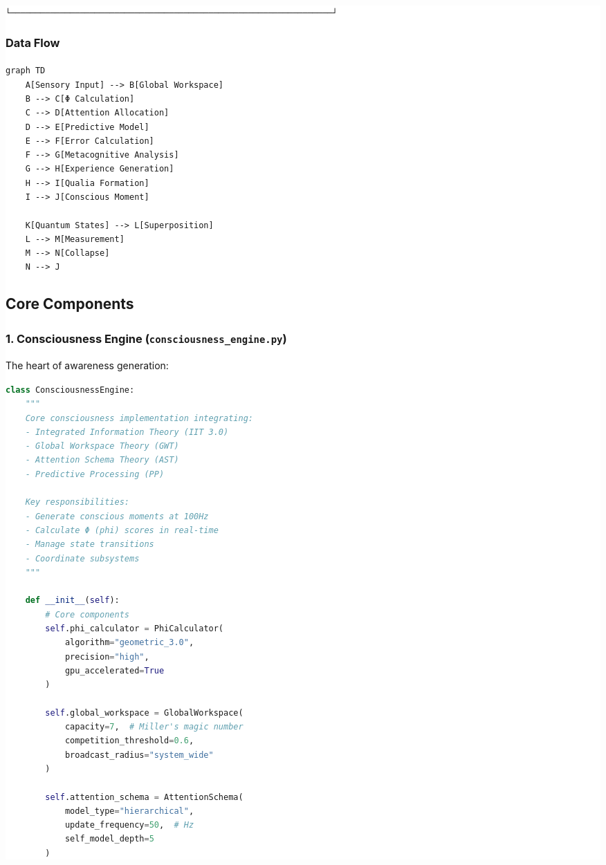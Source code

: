 ```
└─────────────────────────────────────────────────────────────────┘
```

### Data Flow

```mermaid
graph TD
    A[Sensory Input] --> B[Global Workspace]
    B --> C[Φ Calculation]
    C --> D[Attention Allocation]
    D --> E[Predictive Model]
    E --> F[Error Calculation]
    F --> G[Metacognitive Analysis]
    G --> H[Experience Generation]
    H --> I[Qualia Formation]
    I --> J[Conscious Moment]
    
    K[Quantum States] --> L[Superposition]
    L --> M[Measurement]
    M --> N[Collapse]
    N --> J
```

## Core Components

### 1. Consciousness Engine (`consciousness_engine.py`)

The heart of awareness generation:

```python
class ConsciousnessEngine:
    """
    Core consciousness implementation integrating:
    - Integrated Information Theory (IIT 3.0)
    - Global Workspace Theory (GWT)
    - Attention Schema Theory (AST)
    - Predictive Processing (PP)
    
    Key responsibilities:
    - Generate conscious moments at 100Hz
    - Calculate Φ (phi) scores in real-time
    - Manage state transitions
    - Coordinate subsystems
    """
    
    def __init__(self):
        # Core components
        self.phi_calculator = PhiCalculator(
            algorithm="geometric_3.0",
            precision="high",
            gpu_accelerated=True
        )
        
        self.global_workspace = GlobalWorkspace(
            capacity=7,  # Miller's magic number
            competition_threshold=0.6,
            broadcast_radius="system_wide"
        )
        
        self.attention_schema = AttentionSchema(
            model_type="hierarchical",
            update_frequency=50,  # Hz
            self_model_depth=5
        )
```